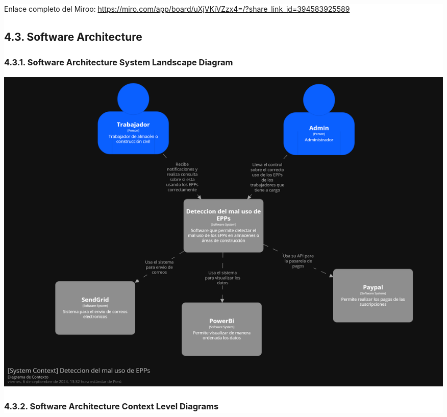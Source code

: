 Enlace completo del Miroo:
https://miro.com/app/board/uXjVKiVZzx4=/?share_link_id=394583925589 

## 4.3. Software Architecture

### 4.3.1. Software Architecture System Landscape Diagram

![System Landscape](./assets/structurizr-94925-Contexto.png)

### 4.3.2. Software Architecture Context Level Diagrams
